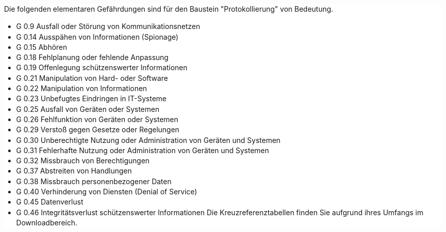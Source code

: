 Die folgenden elementaren Gefährdungen sind für den Baustein "Protokollierung" von Bedeutung.

* G 0.9 Ausfall oder Störung von Kommunikationsnetzen
* G 0.14 Ausspähen von Informationen (Spionage)
* G 0.15 Abhören
* G 0.18 Fehlplanung oder fehlende Anpassung
* G 0.19 Offenlegung schützenswerter Informationen
* G 0.21 Manipulation von Hard- oder Software
* G 0.22 Manipulation von Informationen
* G 0.23 Unbefugtes Eindringen in IT-Systeme
* G 0.25 Ausfall von Geräten oder Systemen
* G 0.26 Fehlfunktion von Geräten oder Systemen
* G 0.29 Verstoß gegen Gesetze oder Regelungen
* G 0.30 Unberechtigte Nutzung oder Administration von Geräten und Systemen
* G 0.31 Fehlerhafte Nutzung oder Administration von Geräten und Systemen
* G 0.32 Missbrauch von Berechtigungen
* G 0.37 Abstreiten von Handlungen
* G 0.38 Missbrauch personenbezogener Daten
* G 0.40 Verhinderung von Diensten (Denial of Service)
* G 0.45 Datenverlust
* G 0.46 Integritätsverlust schützenswerter Informationen
Die Kreuzreferenztabellen finden Sie aufgrund ihres Umfangs im Downloadbereich.

